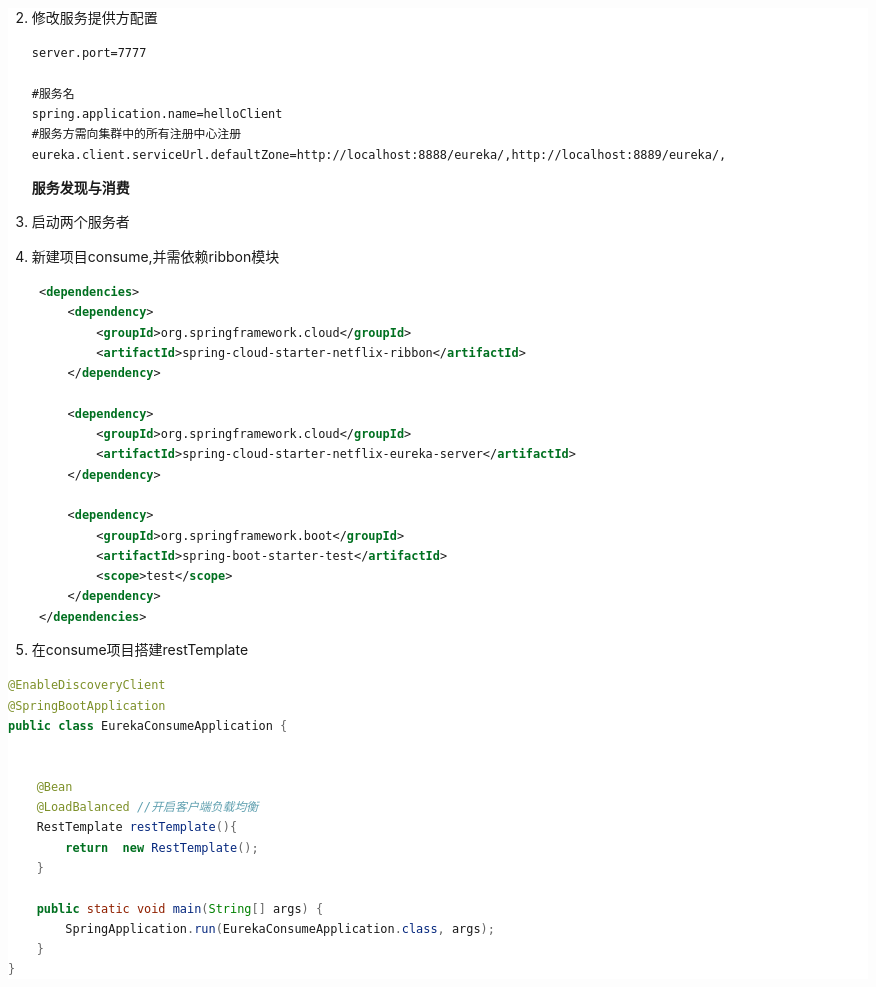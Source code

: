 2. 修改服务提供方配置

   ```properties
   server.port=7777
   
   #服务名
   spring.application.name=helloClient
   #服务方需向集群中的所有注册中心注册
   eureka.client.serviceUrl.defaultZone=http://localhost:8888/eureka/,http://localhost:8889/eureka/,
   ```

   

   **服务发现与消费**

1. 启动两个服务者

2. 新建项目consume,并需依赖ribbon模块

   ```xml
   	<dependencies>
   		<dependency>
   			<groupId>org.springframework.cloud</groupId>
   			<artifactId>spring-cloud-starter-netflix-ribbon</artifactId>
   		</dependency>
   
   		<dependency>
   			<groupId>org.springframework.cloud</groupId>
   			<artifactId>spring-cloud-starter-netflix-eureka-server</artifactId>
   		</dependency>
   
   		<dependency>
   			<groupId>org.springframework.boot</groupId>
   			<artifactId>spring-boot-starter-test</artifactId>
   			<scope>test</scope>
   		</dependency>
   	</dependencies>
   ```

   

3. 在consume项目搭建restTemplate

```java
@EnableDiscoveryClient
@SpringBootApplication
public class EurekaConsumeApplication {

    
	@Bean
	@LoadBalanced //开启客户端负载均衡
	RestTemplate restTemplate(){
		return  new RestTemplate();
	}

	public static void main(String[] args) {
		SpringApplication.run(EurekaConsumeApplication.class, args);
	}
}
```
